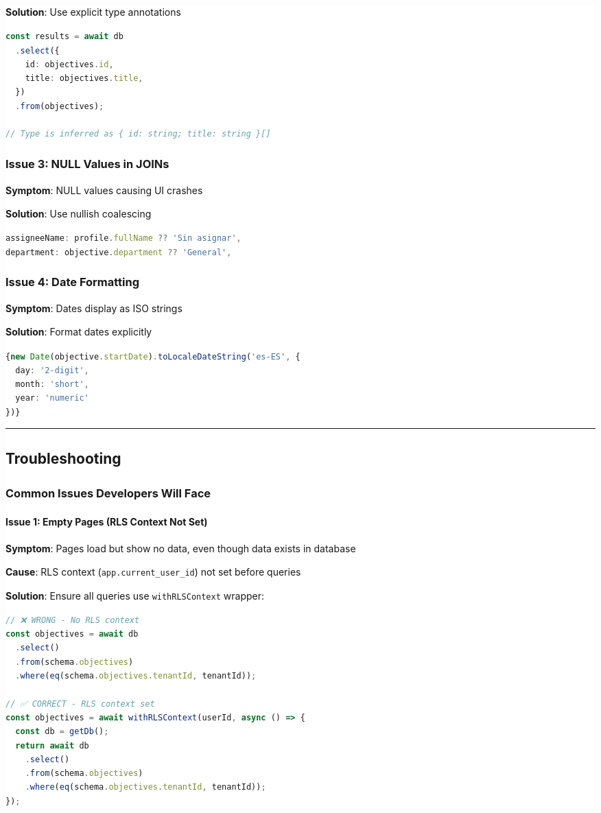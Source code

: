 **Solution**: Use explicit type annotations
```typescript
const results = await db
  .select({
    id: objectives.id,
    title: objectives.title,
  })
  .from(objectives);

// Type is inferred as { id: string; title: string }[]
```

### Issue 3: NULL Values in JOINs

**Symptom**: NULL values causing UI crashes

**Solution**: Use nullish coalescing
```typescript
assigneeName: profile.fullName ?? 'Sin asignar',
department: objective.department ?? 'General',
```

### Issue 4: Date Formatting

**Symptom**: Dates display as ISO strings

**Solution**: Format dates explicitly
```typescript
{new Date(objective.startDate).toLocaleDateString('es-ES', {
  day: '2-digit',
  month: 'short',
  year: 'numeric'
})}
```

---

## Troubleshooting

### Common Issues Developers Will Face

#### Issue 1: Empty Pages (RLS Context Not Set)

**Symptom**: Pages load but show no data, even though data exists in database

**Cause**: RLS context (`app.current_user_id`) not set before queries

**Solution**: Ensure all queries use `withRLSContext` wrapper:
```typescript
// ❌ WRONG - No RLS context
const objectives = await db
  .select()
  .from(schema.objectives)
  .where(eq(schema.objectives.tenantId, tenantId));

// ✅ CORRECT - RLS context set
const objectives = await withRLSContext(userId, async () => {
  const db = getDb();
  return await db
    .select()
    .from(schema.objectives)
    .where(eq(schema.objectives.tenantId, tenantId));
});
```
